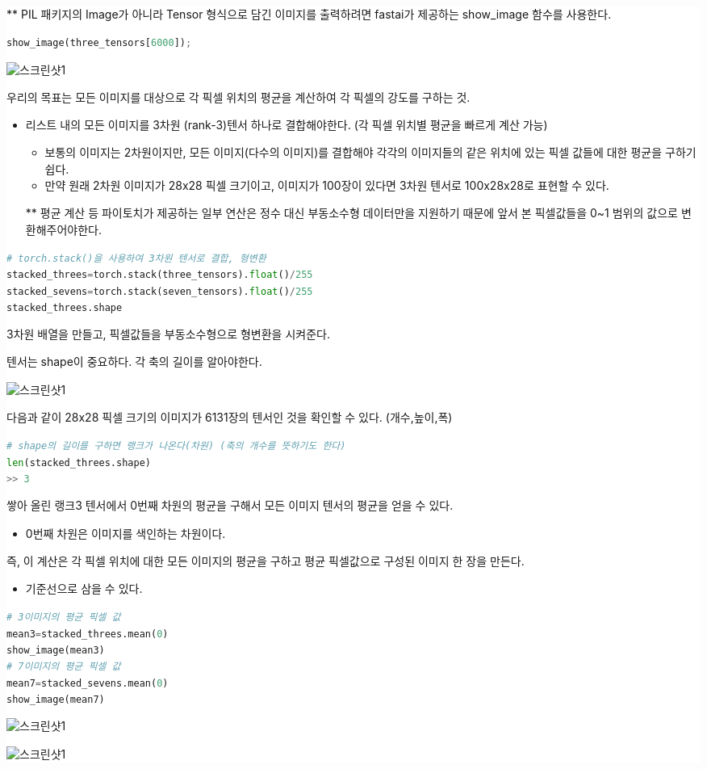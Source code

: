 ** PIL 패키지의 Image가 아니라 Tensor 형식으로 담긴 이미지를 출력하려면 fastai가 제공하는 show_image 함수를 사용한다.

```python
show_image(three_tensors[6000]);
```

![스크린샷1](https://rlatmddn0211.github.io/seungwoo_blog.github.io/assets/images/fastai_1/4.png)

우리의 목표는 모든 이미지를 대상으로 각 픽셀 위치의 평균을 계산하여 각 픽셀의 강도를 구하는 것. 

- 리스트 내의 모든 이미지를 3차원 (rank-3)텐서 하나로 결합해야한다. (각 픽셀 위치별 평균을 빠르게 계산 가능)
    - 보통의 이미지는 2차원이지만, 모든 이미지(다수의 이미지)를 결합해야 각각의 이미지들의 같은 위치에 있는 픽셀 값들에 대한 평균을 구하기 쉽다.
    - 만약 원래 2차원 이미지가 28x28 픽셀 크기이고, 이미지가 100장이 있다면 3차원 텐서로 100x28x28로 표현할 수 있다.
    
    ** 평균 계산 등 파이토치가 제공하는 일부 연산은 정수 대신 부동소수형 데이터만을 지원하기 때문에 앞서 본 픽셀값들을 0~1 범위의 값으로 변환해주어야한다.
    

```python
# torch.stack()을 사용하여 3차원 텐서로 결합, 형변환
stacked_threes=torch.stack(three_tensors).float()/255
stacked_sevens=torch.stack(seven_tensors).float()/255
stacked_threes.shape
```

3차원 배열을 만들고, 픽셀값들을 부동소수형으로 형변환을 시켜준다.

텐서는 shape이 중요하다. 각 축의 길이를 알아야한다.

![스크린샷1](https://rlatmddn0211.github.io/seungwoo_blog.github.io/assets/images/fastai_1/5.png)

다음과 같이 28x28 픽셀 크기의 이미지가 6131장의 텐서인 것을 확인할 수 있다. (개수,높이,폭)

```python
# shape의 길이를 구하면 랭크가 나온다(차원) (축의 개수를 뜻하기도 한다)
len(stacked_threes.shape)
>> 3
```

쌓아 올린 랭크3 텐서에서 0번째 차원의 평균을 구해서 모든 이미지 텐서의 평균을 얻을 수 있다.

- 0번째 차원은 이미지를 색인하는 차원이다.

즉, 이 계산은 각 픽셀 위치에 대한 모든 이미지의 평균을 구하고 평균 픽셀값으로 구성된 이미지 한 장을 만든다.

- 기준선으로 삼을 수 있다.

```python
# 3이미지의 평균 픽셀 값
mean3=stacked_threes.mean(0)
show_image(mean3)
# 7이미지의 평균 픽셀 값
mean7=stacked_sevens.mean(0)
show_image(mean7)
```

![스크린샷1](https://rlatmddn0211.github.io/seungwoo_blog.github.io/assets/images/fastai_1/6.png)

![스크린샷1](https://rlatmddn0211.github.io/seungwoo_blog.github.io/assets/images/fastai_1/7.png)
